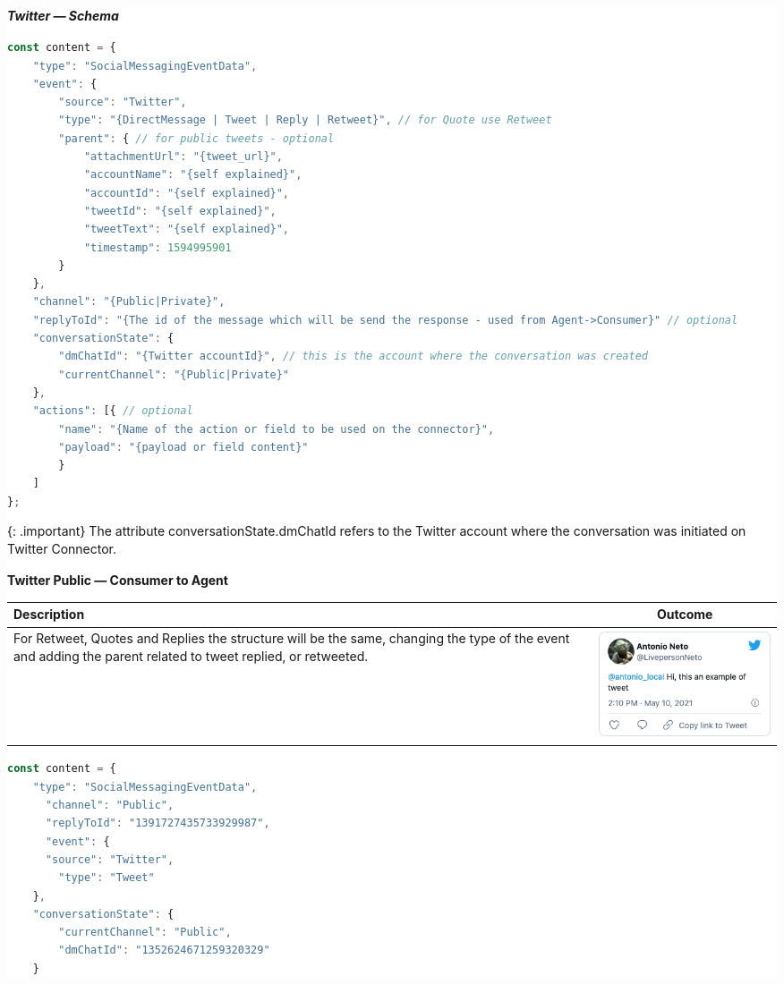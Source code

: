 ***Twitter — Schema***

```javascript
const content = {
    "type": "SocialMessagingEventData",
    "event": {
        "source": "Twitter",
        "type": "{DirectMessage | Tweet | Reply | Retweet}", // for Quote use Retweet
        "parent": { // for public tweets - optional
            "attachmentUrl": "{tweet_url}",
            "accountName": "{self explained}",
            "accountId": "{self explained}",
            "tweetId": "{self explained}",
            "tweetText": "{self explained}",
            "timestamp": 1594995901
        }
    },
    "channel": "{Public|Private}",
    "replyToId": "{The id of the message which will be send the response - used from Agent->Consumer}" // optional
    "conversationState": {
        "dmChatId": "{Twitter accountId}", // this is the account where the conversation was created
        "currentChannel": "{Public|Private}"
    },
    "actions": [{ // optional
        "name": "{Name of the action or field to be used on the connector}",
        "payload": "{payload or field content}"
        }
    ]
};
```

{: .important}
The attribute conversationState.dmChatId refers to the Twitter account where the conversation was initiated on Twitter Connector.

**Twitter Public — Consumer to Agent**

| Description | Outcome     | 
| :---        |    :----:   | 
| For Retweet, Quotes and Replies the structure will be the same, changing the type of the event and adding the parent related to tweet replied, or retweeted. | ![](img/archive/social/twitter/public-tweet.png)       |

```javascript
const content = {
    "type": "SocialMessagingEventData",
      "channel": "Public",
      "replyToId": "1391727435733929987",
      "event": {
      "source": "Twitter",
        "type": "Tweet"
    },
    "conversationState": {
        "currentChannel": "Public",
        "dmChatId": "1352624671259320329"
    }
```